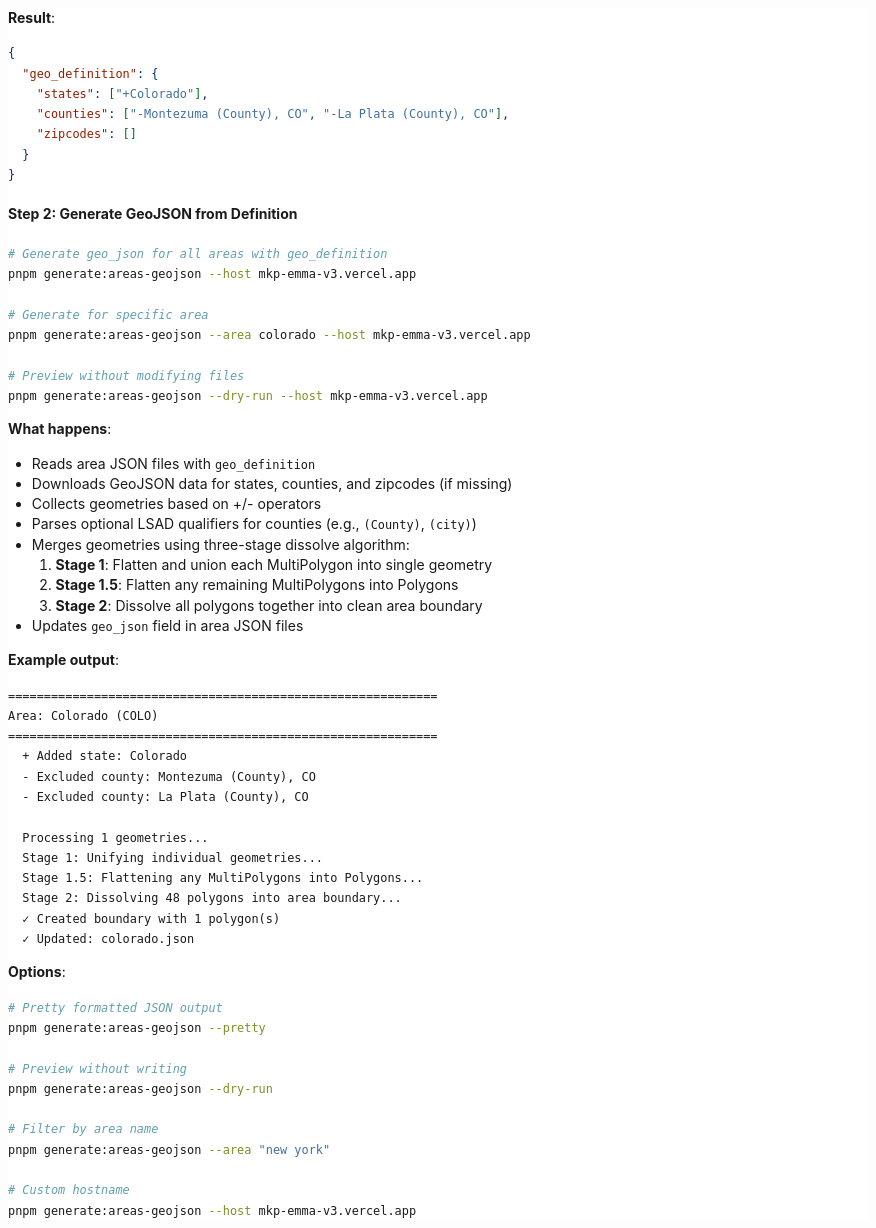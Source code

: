 **Result**:
```json
{
  "geo_definition": {
    "states": ["+Colorado"],
    "counties": ["-Montezuma (County), CO", "-La Plata (County), CO"],
    "zipcodes": []
  }
}
```

#### Step 2: Generate GeoJSON from Definition

```bash
# Generate geo_json for all areas with geo_definition
pnpm generate:areas-geojson --host mkp-emma-v3.vercel.app

# Generate for specific area
pnpm generate:areas-geojson --area colorado --host mkp-emma-v3.vercel.app

# Preview without modifying files
pnpm generate:areas-geojson --dry-run --host mkp-emma-v3.vercel.app
```

**What happens**:
- Reads area JSON files with `geo_definition`
- Downloads GeoJSON data for states, counties, and zipcodes (if missing)
- Collects geometries based on +/- operators
- Parses optional LSAD qualifiers for counties (e.g., `(County)`, `(city)`)
- Merges geometries using three-stage dissolve algorithm:
  1. **Stage 1**: Flatten and union each MultiPolygon into single geometry
  2. **Stage 1.5**: Flatten any remaining MultiPolygons into Polygons
  3. **Stage 2**: Dissolve all polygons together into clean area boundary
- Updates `geo_json` field in area JSON files

**Example output**:
```
============================================================
Area: Colorado (COLO)
============================================================
  + Added state: Colorado
  - Excluded county: Montezuma (County), CO
  - Excluded county: La Plata (County), CO

  Processing 1 geometries...
  Stage 1: Unifying individual geometries...
  Stage 1.5: Flattening any MultiPolygons into Polygons...
  Stage 2: Dissolving 48 polygons into area boundary...
  ✓ Created boundary with 1 polygon(s)
  ✓ Updated: colorado.json
```

**Options**:
```bash
# Pretty formatted JSON output
pnpm generate:areas-geojson --pretty

# Preview without writing
pnpm generate:areas-geojson --dry-run

# Filter by area name
pnpm generate:areas-geojson --area "new york"

# Custom hostname
pnpm generate:areas-geojson --host mkp-emma-v3.vercel.app
```
